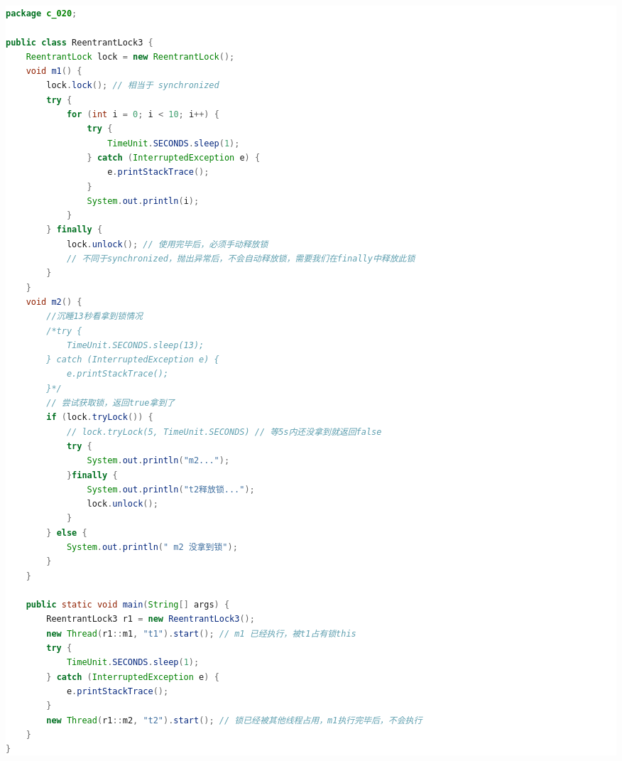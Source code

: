 ```java
package c_020;

public class ReentrantLock3 {
    ReentrantLock lock = new ReentrantLock();
    void m1() {
        lock.lock(); // 相当于 synchronized
        try {
            for (int i = 0; i < 10; i++) {
                try {
                    TimeUnit.SECONDS.sleep(1);
                } catch (InterruptedException e) {
                    e.printStackTrace();
                }
                System.out.println(i);
            }
        } finally {
            lock.unlock(); // 使用完毕后，必须手动释放锁
            // 不同于synchronized，抛出异常后，不会自动释放锁，需要我们在finally中释放此锁
        }
    }
    void m2() {
        //沉睡13秒看拿到锁情况
        /*try {
            TimeUnit.SECONDS.sleep(13);
        } catch (InterruptedException e) {
            e.printStackTrace();
        }*/
        // 尝试获取锁，返回true拿到了
        if (lock.tryLock()) {
            // lock.tryLock(5, TimeUnit.SECONDS) // 等5s内还没拿到就返回false
            try {
                System.out.println("m2...");
            }finally {
                System.out.println("t2释放锁...");
                lock.unlock();
            }
        } else {
            System.out.println(" m2 没拿到锁");
        }
    }
    
    public static void main(String[] args) {
        ReentrantLock3 r1 = new ReentrantLock3();
        new Thread(r1::m1, "t1").start(); // m1 已经执行，被t1占有锁this
        try {
            TimeUnit.SECONDS.sleep(1);
        } catch (InterruptedException e) {
            e.printStackTrace();
        }
        new Thread(r1::m2, "t2").start(); // 锁已经被其他线程占用，m1执行完毕后，不会执行
    }
}

```
